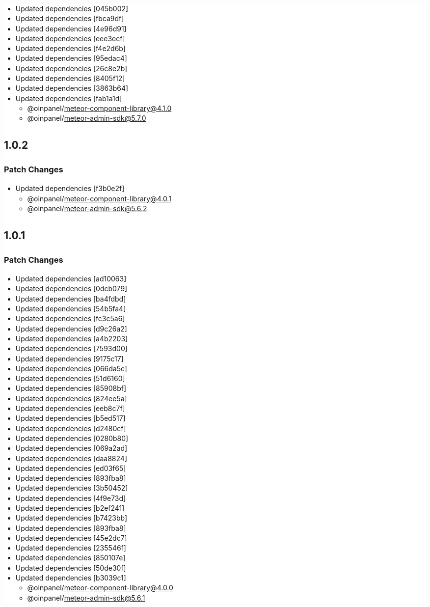 - Updated dependencies [045b002]
- Updated dependencies [fbca9df]
- Updated dependencies [4e96d91]
- Updated dependencies [eee3ecf]
- Updated dependencies [f4e2d6b]
- Updated dependencies [95edac4]
- Updated dependencies [26c8e2b]
- Updated dependencies [8405f12]
- Updated dependencies [3863b64]
- Updated dependencies [fab1a1d]
  - @oinpanel/meteor-component-library@4.1.0
  - @oinpanel/meteor-admin-sdk@5.7.0

## 1.0.2

### Patch Changes

- Updated dependencies [f3b0e2f]
  - @oinpanel/meteor-component-library@4.0.1
  - @oinpanel/meteor-admin-sdk@5.6.2

## 1.0.1

### Patch Changes

- Updated dependencies [ad10063]
- Updated dependencies [0dcb079]
- Updated dependencies [ba4fdbd]
- Updated dependencies [54b5fa4]
- Updated dependencies [fc3c5a6]
- Updated dependencies [d9c26a2]
- Updated dependencies [a4b2203]
- Updated dependencies [7593d00]
- Updated dependencies [9175c17]
- Updated dependencies [066da5c]
- Updated dependencies [51d6160]
- Updated dependencies [85908bf]
- Updated dependencies [824ee5a]
- Updated dependencies [eeb8c7f]
- Updated dependencies [b5ed517]
- Updated dependencies [d2480cf]
- Updated dependencies [0280b80]
- Updated dependencies [069a2ad]
- Updated dependencies [daa8824]
- Updated dependencies [ed03f65]
- Updated dependencies [893fba8]
- Updated dependencies [3b50452]
- Updated dependencies [4f9e73d]
- Updated dependencies [b2ef241]
- Updated dependencies [b7423bb]
- Updated dependencies [893fba8]
- Updated dependencies [45e2dc7]
- Updated dependencies [235546f]
- Updated dependencies [850107e]
- Updated dependencies [50de30f]
- Updated dependencies [b3039c1]
  - @oinpanel/meteor-component-library@4.0.0
  - @oinpanel/meteor-admin-sdk@5.6.1
